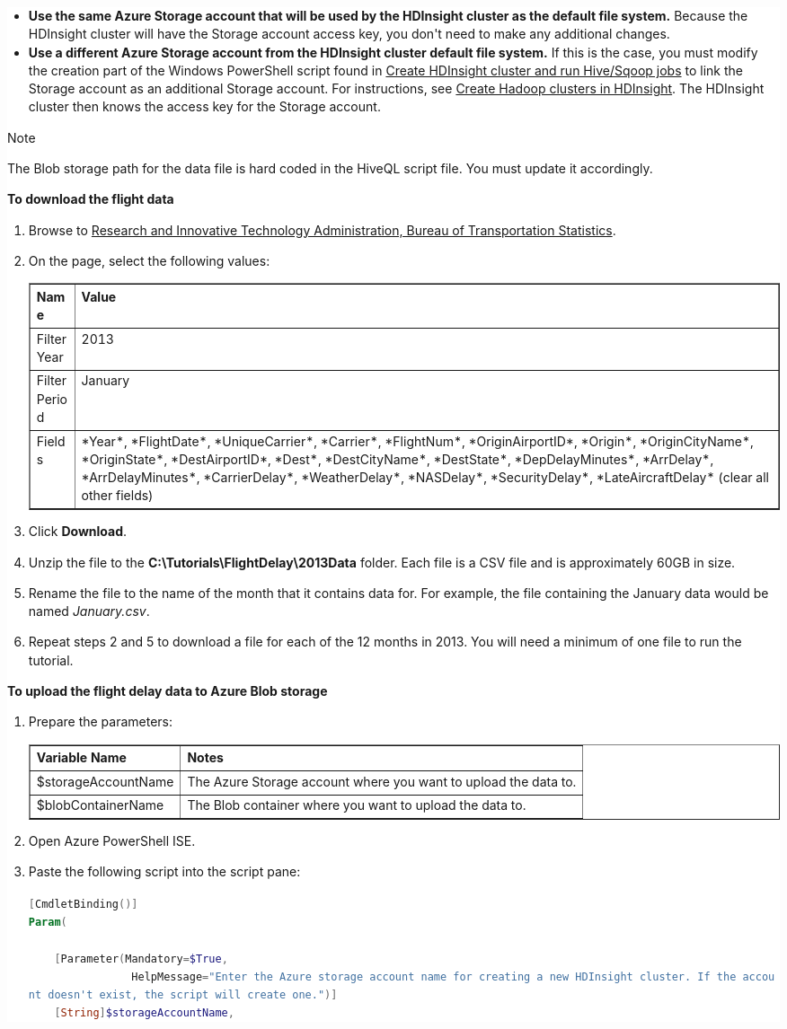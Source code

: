 * **Use the same Azure Storage account that will be used by the HDInsight cluster as the default file system.** Because the HDInsight cluster will have the Storage account access key, you don't need to make any additional changes.
* **Use a different Azure Storage account from the HDInsight cluster default file system.** If this is the case, you must modify the creation part of the Windows PowerShell script found in [Create HDInsight cluster and run Hive/Sqoop jobs](#runjob) to link the Storage account as an additional Storage account. For instructions, see [Create Hadoop clusters in HDInsight][hdinsight-provision]. The HDInsight cluster then knows the access key for the Storage account.

> [!NOTE]
> The Blob storage path for the data file is hard coded in the HiveQL script file. You must update it accordingly.

**To download the flight data**

1. Browse to [Research and Innovative Technology Administration, Bureau of Transportation Statistics][rita-website].
2. On the page, select the following values:

    <table border="1">
    <tr><th>Name</th><th>Value</th></tr>
    <tr><td>Filter Year</td><td>2013 </td></tr>
    <tr><td>Filter Period</td><td>January</td></tr>
    <tr><td>Fields</td><td>*Year*, *FlightDate*, *UniqueCarrier*, *Carrier*, *FlightNum*, *OriginAirportID*, *Origin*, *OriginCityName*, *OriginState*, *DestAirportID*, *Dest*, *DestCityName*, *DestState*, *DepDelayMinutes*, *ArrDelay*, *ArrDelayMinutes*, *CarrierDelay*, *WeatherDelay*, *NASDelay*, *SecurityDelay*, *LateAircraftDelay* (clear all other fields)</td></tr>
    </table>
3. Click **Download**.
4. Unzip the file to the **C:\Tutorials\FlightDelay\2013Data** folder. Each file is a CSV file and is approximately 60GB in size.
5. Rename the file to the name of the month that it contains data for. For example, the file containing the January data would be named *January.csv*.
6. Repeat steps 2 and 5 to download a file for each of the 12 months in 2013. You will need a minimum of one file to run the tutorial.

**To upload the flight delay data to Azure Blob storage**

1. Prepare the parameters:

    <table border="1">
    <tr><th>Variable Name</th><th>Notes</th></tr>
    <tr><td>$storageAccountName</td><td>The Azure Storage account where you want to upload the data to.</td></tr>
    <tr><td>$blobContainerName</td><td>The Blob container where you want to upload the data to.</td></tr>
    </table>
2. Open Azure PowerShell ISE.
3. Paste the following script into the script pane:

    ```powershell
    [CmdletBinding()]
    Param(

        [Parameter(Mandatory=$True,
                    HelpMessage="Enter the Azure storage account name for creating a new HDInsight cluster. If the account doesn't exist, the script will create one.")]
        [String]$storageAccountName,


[azure-purchase-options]: https://www.azure.cn/pricing/overview/
[azure-member-offers]: https://www.azure.cn/pricing/member-offers/
[azure-trial]: https://www.azure.cn/pricing/1rmb-trial/
[rita-website]: http://www.transtats.bts.gov/DL_SelectFields.asp?Table_ID=236&DB_Short_Name=On-Time
[powershell-install-configure]: https://docs.microsoft.com/powershell/azureps-cmdlets-docs
[hdinsight-use-oozie]: hdinsight-use-oozie.md
[hdinsight-use-hive]: hdinsight-use-hive.md
[hdinsight-provision]: hdinsight-provision-clusters.md
[hdinsight-storage]: hdinsight-hadoop-use-blob-storage.md
[hdinsight-upload-data]: hdinsight-upload-data.md
[hdinsight-get-started]: hdinsight-hadoop-linux-tutorial-get-started.md
[hdinsight-use-sqoop]: hdinsight-use-sqoop.md
[hdinsight-use-pig]: hdinsight-use-pig.md
[hdinsight-develop-mapreduce]: hdinsight-develop-deploy-java-mapreduce-linux.md
[hadoop-hiveql]: https://cwiki.apache.org/confluence/display/Hive/LanguageManual+DDL
[hadoop-shell-commands]: http://hadoop.apache.org/docs/r0.18.3/hdfs_shell.html
[technetwiki-hive-error]: http://social.technet.microsoft.com/wiki/contents/articles/23047.hdinsight-hive-error-unable-to-rename.aspx
[image-hdi-flightdelays-avgdelays-dataset]: ./media/hdinsight-analyze-flight-delay-data/HDI.FlightDelays.AvgDelays.DataSet.png
[img-hdi-flightdelays-run-hive-job-output]: ./media/hdinsight-analyze-flight-delay-data/HDI.FlightDelays.RunHiveJob.Output.png
[img-hdi-flightdelays-flow]: ./media/hdinsight-analyze-flight-delay-data/HDI.FlightDelays.Flow.png